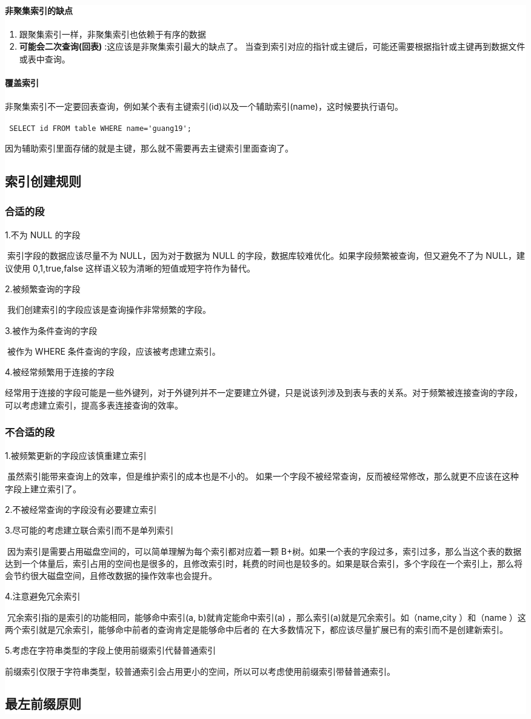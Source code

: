 #### 非聚集索引的缺点

1. 跟聚集索引一样，非聚集索引也依赖于有序的数据
2. **可能会二次查询(回表)** :这应该是非聚集索引最大的缺点了。 当查到索引对应的指针或主键后，可能还需要根据指针或主键再到数据文件或表中查询。

#### 覆盖索引

​	非聚集索引不一定要回表查询，例如某个表有主键索引(id)以及一个辅助索引(name)，这时候要执行语句。

```mysql
 SELECT id FROM table WHERE name='guang19';
```

​	因为辅助索引里面存储的就是主键，那么就不需要再去主键索引里面查询了。

## 索引创建规则

### 合适的段

1.不为 NULL 的字段

​	索引字段的数据应该尽量不为 NULL，因为对于数据为 NULL 的字段，数据库较难优化。如果字段频繁被查询，但又避免不了为 NULL，建议使用 0,1,true,false 这样语义较为清晰的短值或短字符作为替代。

2.被频繁查询的字段

​	我们创建索引的字段应该是查询操作非常频繁的字段。

3.被作为条件查询的字段

​	被作为 WHERE 条件查询的字段，应该被考虑建立索引。

4.被经常频繁用于连接的字段

​	经常用于连接的字段可能是一些外键列，对于外键列并不一定要建立外键，只是说该列涉及到表与表的关系。对于频繁被连接查询的字段，可以考虑建立索引，提高多表连接查询的效率。

### 不合适的段

1.被频繁更新的字段应该慎重建立索引

​	虽然索引能带来查询上的效率，但是维护索引的成本也是不小的。 如果一个字段不被经常查询，反而被经常修改，那么就更不应该在这种字段上建立索引了。

2.不被经常查询的字段没有必要建立索引

3.尽可能的考虑建立联合索引而不是单列索引

​	因为索引是需要占用磁盘空间的，可以简单理解为每个索引都对应着一颗 B+树。如果一个表的字段过多，索引过多，那么当这个表的数据达到一个体量后，索引占用的空间也是很多的，且修改索引时，耗费的时间也是较多的。如果是联合索引，多个字段在一个索引上，那么将会节约很大磁盘空间，且修改数据的操作效率也会提升。

4.注意避免冗余索引

​	冗余索引指的是索引的功能相同，能够命中索引(a, b)就肯定能命中索引(a) ，那么索引(a)就是冗余索引。如（name,city ）和（name ）这两个索引就是冗余索引，能够命中前者的查询肯定是能够命中后者的 在大多数情况下，都应该尽量扩展已有的索引而不是创建新索引。

5.考虑在字符串类型的字段上使用前缀索引代替普通索引

​	前缀索引仅限于字符串类型，较普通索引会占用更小的空间，所以可以考虑使用前缀索引带替普通索引。

## 最左前缀原则
